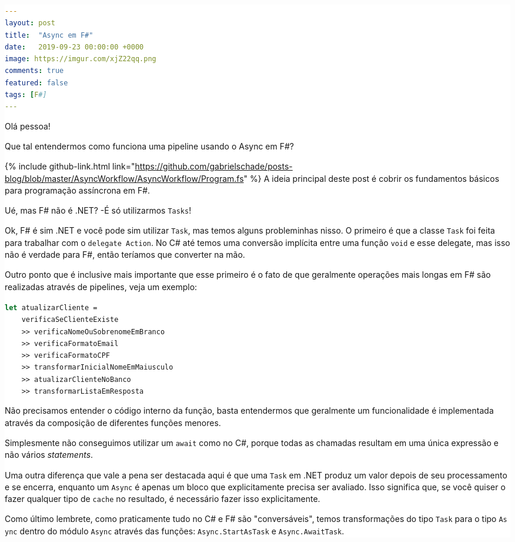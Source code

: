 ```yaml
---
layout: post
title:  "Async em F#"
date:   2019-09-23 00:00:00 +0000
image: https://imgur.com/xjZ22qq.png
comments: true
featured: false
tags: [F#] 
--- 
```

 
Olá pessoa!

Que tal entendermos como funciona uma pipeline usando o Async em F#?



{% include github-link.html link="https://github.com/gabrielschade/posts-blog/blob/master/AsyncWorkflow/AsyncWorkflow/Program.fs" %} 
A ideia principal deste post é cobrir os fundamentos básicos para programação assíncrona em F#. 

Ué, mas F# não é .NET? -É só utilizarmos `Tasks`!

Ok, F# é sim .NET e você pode sim utilizar `Task`, mas temos alguns probleminhas nisso. O primeiro é que a classe `Task` foi feita para trabalhar com o `delegate Action`. No C# até temos uma conversão implícita entre uma função `void` e esse delegate, mas isso não é verdade para F#, então teríamos que converter na mão.

Outro ponto que é inclusive mais importante que esse primeiro é o fato de que geralmente operações mais longas em F# são realizadas através de pipelines, veja um exemplo:

```fsharp
let atualizarCliente =
    verificaSeClienteExiste
    >> verificaNomeOuSobrenomeEmBranco
    >> verificaFormatoEmail
    >> verificaFormatoCPF
    >> transformarInicialNomeEmMaiusculo
    >> atualizarClienteNoBanco
    >> transformarListaEmResposta
```

Não precisamos entender o código interno da função, basta entendermos que geralmente um funcionalidade é implementada através da composição de diferentes funções menores.

Simplesmente não conseguimos utilizar um `await` como no C#, porque todas as chamadas resultam em uma única expressão e não vários _statements_.

Uma outra diferença que vale a pena ser destacada aqui é que uma `Task` em .NET produz um valor depois de seu processamento e se encerra, enquanto um `Async` é apenas um bloco que explicitamente precisa ser avaliado. Isso significa que, se você quiser o fazer qualquer tipo de `cache` no resultado, é necessário fazer isso explicitamente.

Como último lembrete, como praticamente tudo no C# e F# são "conversáveis", temos transformações do tipo `Task` para o tipo `Async` dentro do módulo `Async` através das funções: `Async.StartAsTask` e `Async.AwaitTask`.
